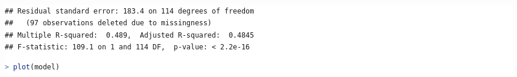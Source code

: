     ## Residual standard error: 183.4 on 114 degrees of freedom
    ##   (97 observations deleted due to missingness)
    ## Multiple R-squared:  0.489,  Adjusted R-squared:  0.4845 
    ## F-statistic: 109.1 on 1 and 114 DF,  p-value: < 2.2e-16

``` r
> plot(model)
```
